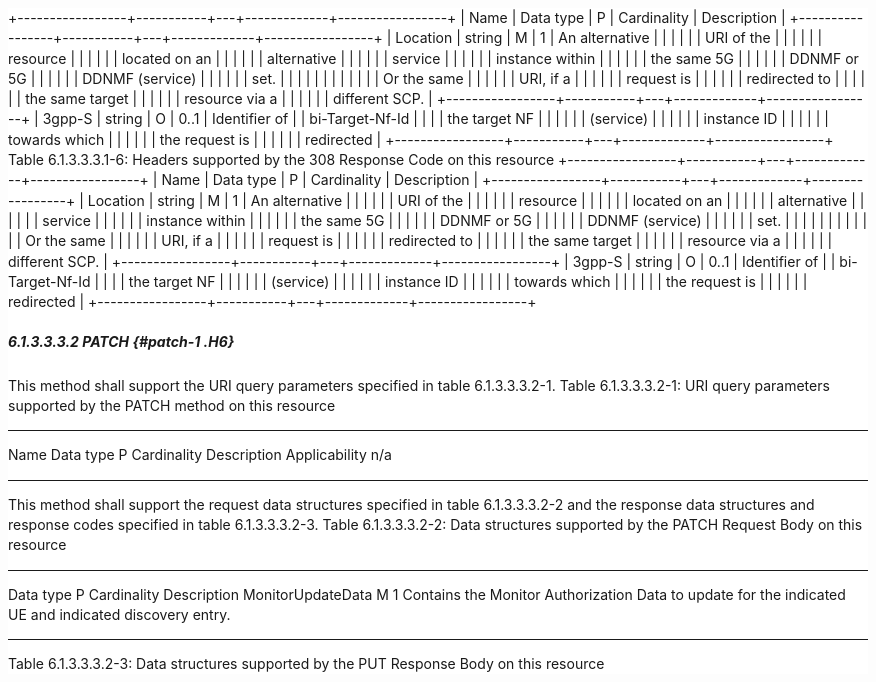 +-----------------+-----------+---+-------------+-----------------+ | Name | Data type | P | Cardinality | Description | +-----------------+-----------+---+-------------+-----------------+ | Location | string | M | 1 | An alternative | | | | | | URI of the | | | | | | resource | | | | | | located on an | | | | | | alternative | | | | | | service | | | | | | instance within | | | | | | the same 5G | | | | | | DDNMF or 5G | | | | | | DDNMF (service) | | | | | | set. | | | | | | | | | | | | Or the same | | | | | | URI, if a | | | | | | request is | | | | | | redirected to | | | | | | the same target | | | | | | resource via a | | | | | | different SCP. | +-----------------+-----------+---+-------------+-----------------+ | 3gpp-S | string | O | 0..1 | Identifier of | | bi-Target-Nf-Id | | | | the target NF | | | | | | (service) | | | | | | instance ID | | | | | | towards which | | | | | | the request is | | | | | | redirected | +-----------------+-----------+---+-------------+-----------------+
Table 6.1.3.3.3.1-6: Headers supported by the 308 Response Code on this
resource
+-----------------+-----------+---+-------------+-----------------+ | Name | Data type | P | Cardinality | Description | +-----------------+-----------+---+-------------+-----------------+ | Location | string | M | 1 | An alternative | | | | | | URI of the | | | | | | resource | | | | | | located on an | | | | | | alternative | | | | | | service | | | | | | instance within | | | | | | the same 5G | | | | | | DDNMF or 5G | | | | | | DDNMF (service) | | | | | | set. | | | | | | | | | | | | Or the same | | | | | | URI, if a | | | | | | request is | | | | | | redirected to | | | | | | the same target | | | | | | resource via a | | | | | | different SCP. | +-----------------+-----------+---+-------------+-----------------+ | 3gpp-S | string | O | 0..1 | Identifier of | | bi-Target-Nf-Id | | | | the target NF | | | | | | (service) | | | | | | instance ID | | | | | | towards which | | | | | | the request is | | | | | | redirected | +-----------------+-----------+---+-------------+-----------------+
##### 6.1.3.3.3.2 PATCH {#patch-1 .H6}
This method shall support the URI query parameters specified in table
6.1.3.3.3.2-1.
Table 6.1.3.3.3.2-1: URI query parameters supported by the PATCH method on
this resource
* * *
Name Data type P Cardinality Description Applicability n/a
* * *
This method shall support the request data structures specified in table
6.1.3.3.3.2-2 and the response data structures and response codes specified in
table 6.1.3.3.3.2-3.
Table 6.1.3.3.3.2-2: Data structures supported by the PATCH Request Body on
this resource
* * *
Data type P Cardinality Description MonitorUpdateData M 1 Contains the Monitor
Authorization Data to update for the indicated UE and indicated discovery
entry.
* * *
Table 6.1.3.3.3.2-3: Data structures supported by the PUT Response Body on
this resource